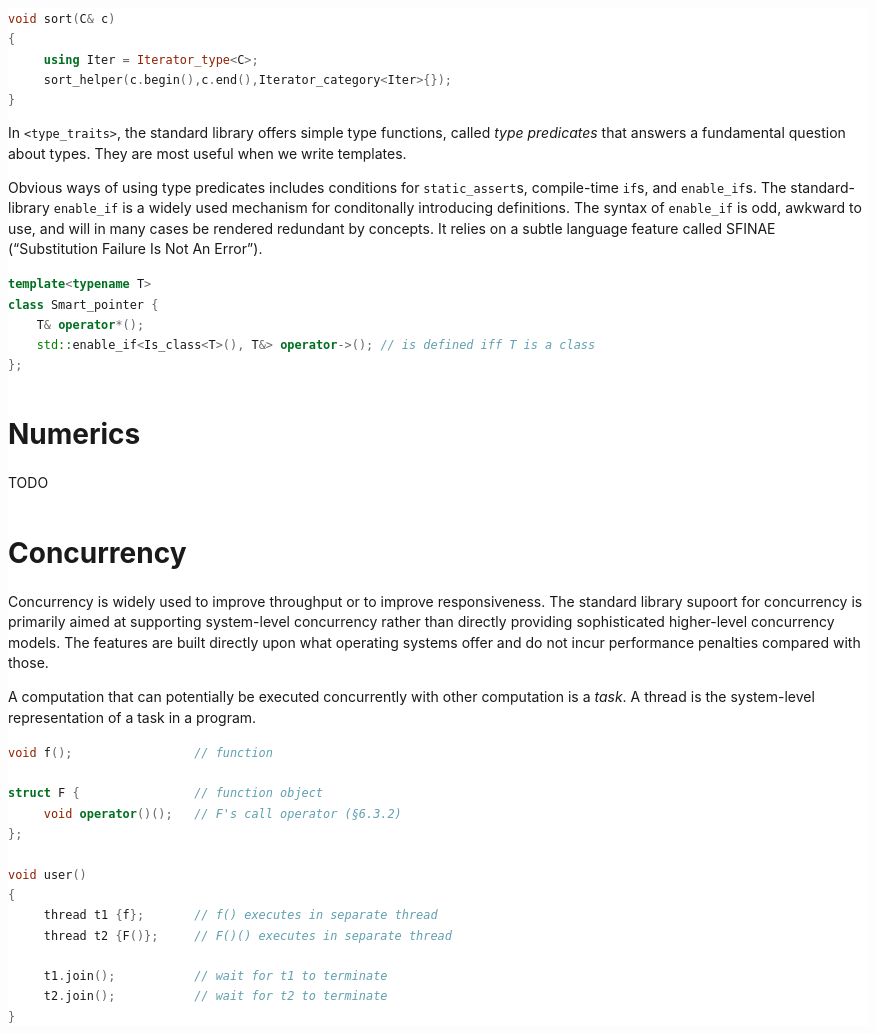 ```cpp
void sort(C& c)
{
     using Iter = Iterator_type<C>;
     sort_helper(c.begin(),c.end(),Iterator_category<Iter>{});
}
```

In `<type_traits>`, the standard library offers simple type functions, called _type predicates_ that answers a fundamental question about types. They are most useful when we write templates.

Obvious ways of using type predicates includes conditions for `static_assert`s, compile-time `if`s, and `enable_if`s. The standard-library `enable_if` is a widely used mechanism for conditonally introducing definitions. The syntax of `enable_if` is odd, awkward to use, and will in many cases be rendered redundant by concepts. It relies on a subtle language feature called SFINAE (“Substitution Failure Is Not An Error”).

```cpp
template<typename T>
class Smart_pointer {
    T& operator*();
    std::enable_if<Is_class<T>(), T&> operator->(); // is defined iff T is a class
};
```

# Numerics

TODO


# Concurrency

Concurrency is widely used to improve throughput or to improve responsiveness. The standard library supoort for concurrency is primarily aimed at supporting system-level concurrency rather than directly providing sophisticated higher-level concurrency models. The features are built directly upon what operating systems offer and do not incur performance penalties compared with those.

A computation that can potentially be executed concurrently with other computation is a _task_. A thread is the system-level representation of a task in a program.

```cpp
void f();                 // function

struct F {                // function object
     void operator()();   // F's call operator (§6.3.2)
};

void user()
{
     thread t1 {f};       // f() executes in separate thread
     thread t2 {F()};     // F()() executes in separate thread

     t1.join();           // wait for t1 to terminate
     t2.join();           // wait for t2 to terminate
}
```
